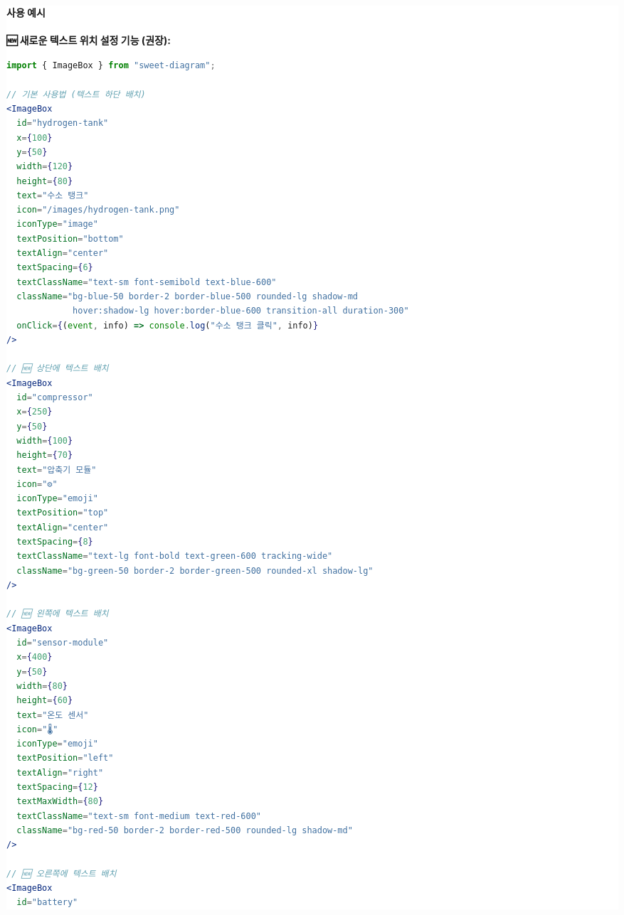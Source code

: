 #### 사용 예시

**🆕 새로운 텍스트 위치 설정 기능 (권장):**

```jsx
import { ImageBox } from "sweet-diagram";

// 기본 사용법 (텍스트 하단 배치)
<ImageBox
  id="hydrogen-tank"
  x={100}
  y={50}
  width={120}
  height={80}
  text="수소 탱크"
  icon="/images/hydrogen-tank.png"
  iconType="image"
  textPosition="bottom"
  textAlign="center"
  textSpacing={6}
  textClassName="text-sm font-semibold text-blue-600"
  className="bg-blue-50 border-2 border-blue-500 rounded-lg shadow-md
             hover:shadow-lg hover:border-blue-600 transition-all duration-300"
  onClick={(event, info) => console.log("수소 탱크 클릭", info)}
/>

// 🆕 상단에 텍스트 배치
<ImageBox
  id="compressor"
  x={250}
  y={50}
  width={100}
  height={70}
  text="압축기 모듈"
  icon="⚙️"
  iconType="emoji"
  textPosition="top"
  textAlign="center"
  textSpacing={8}
  textClassName="text-lg font-bold text-green-600 tracking-wide"
  className="bg-green-50 border-2 border-green-500 rounded-xl shadow-lg"
/>

// 🆕 왼쪽에 텍스트 배치
<ImageBox
  id="sensor-module"
  x={400}
  y={50}
  width={80}
  height={60}
  text="온도 센서"
  icon="🌡️"
  iconType="emoji"
  textPosition="left"
  textAlign="right"
  textSpacing={12}
  textMaxWidth={80}
  textClassName="text-sm font-medium text-red-600"
  className="bg-red-50 border-2 border-red-500 rounded-lg shadow-md"
/>

// 🆕 오른쪽에 텍스트 배치
<ImageBox
  id="battery"
```